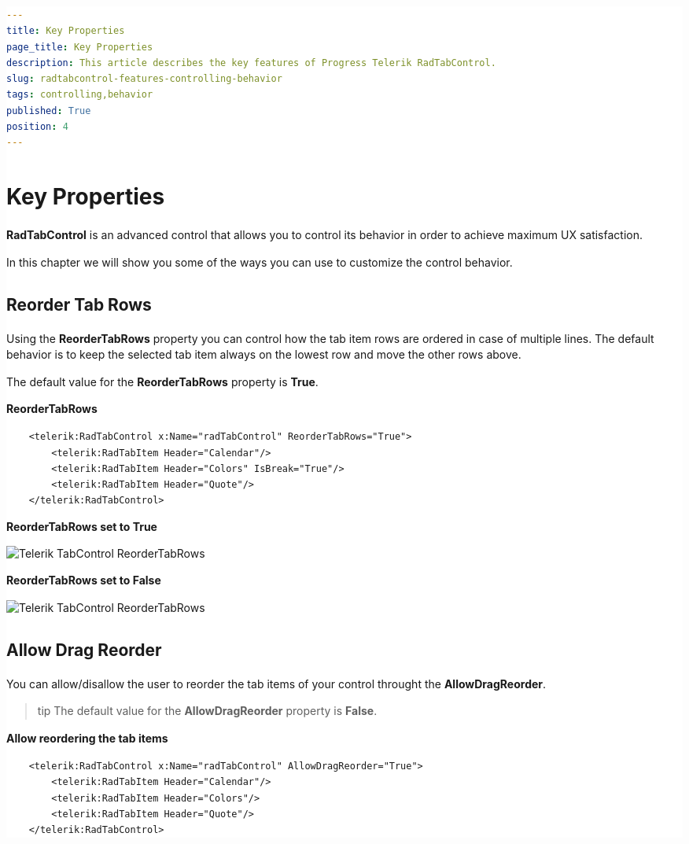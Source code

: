```yaml
---
title: Key Properties
page_title: Key Properties
description: This article describes the key features of Progress Telerik RadTabControl.
slug: radtabcontrol-features-controlling-behavior
tags: controlling,behavior
published: True
position: 4
---
```


# Key Properties

__RadTabControl__ is an advanced control that allows you to control its behavior in order to achieve maximum UX satisfaction.

In this chapter we will show you some of the ways you can use to customize the control behavior. 

## Reorder Tab Rows

Using the __ReorderTabRows__ property you can control how the tab item rows are ordered in case of multiple lines. The default behavior is to keep the selected tab item always on the lowest row and move the other rows above.

The default value for the __ReorderTabRows__ property is __True__.

__ReorderTabRows__	
```XAML		
	<telerik:RadTabControl x:Name="radTabControl" ReorderTabRows="True">
		<telerik:RadTabItem Header="Calendar"/>
		<telerik:RadTabItem Header="Colors" IsBreak="True"/>
		<telerik:RadTabItem Header="Quote"/>
	</telerik:RadTabControl>
```

__ReorderTabRows set to True__  

![Telerik TabControl ReorderTabRows](images/tabcontrol_controlling_behavior_reordertabrows_1.png)

__ReorderTabRows set to False__  

![Telerik TabControl ReorderTabRows](images/tabcontrol_controlling_behavior_reordertabrows_2.png)

## Allow Drag Reorder

You can allow/disallow the user to reorder the tab items of your control throught the __AllowDragReorder__.

>tip The default value for the __AllowDragReorder__ property is __False__.

__Allow reordering the tab items__	
```XAML		
	<telerik:RadTabControl x:Name="radTabControl" AllowDragReorder="True">
		<telerik:RadTabItem Header="Calendar"/>
		<telerik:RadTabItem Header="Colors"/>
		<telerik:RadTabItem Header="Quote"/>
	</telerik:RadTabControl>
```
